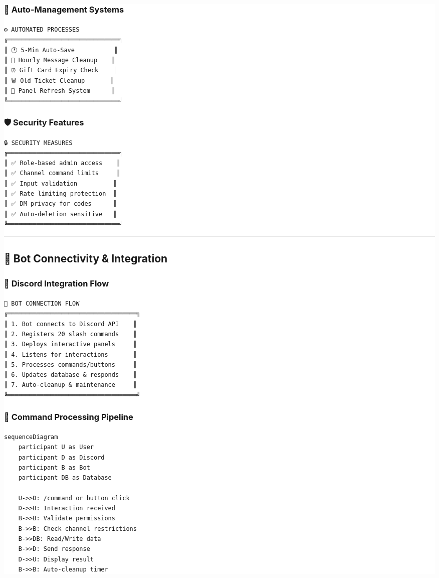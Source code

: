 ### 🔄 **Auto-Management Systems**

```
⚙️ AUTOMATED PROCESSES
╔═══════════════════════════════╗
║ 🕐 5-Min Auto-Save           ║
║ 🧹 Hourly Message Cleanup    ║
║ ⏰ Gift Card Expiry Check    ║
║ 🗑️ Old Ticket Cleanup       ║
║ 📱 Panel Refresh System      ║
╚═══════════════════════════════╝
```

### 🛡️ **Security Features**

```
🔒 SECURITY MEASURES
╔═══════════════════════════════╗
║ ✅ Role-based admin access    ║
║ ✅ Channel command limits     ║
║ ✅ Input validation          ║
║ ✅ Rate limiting protection  ║
║ ✅ DM privacy for codes      ║
║ ✅ Auto-deletion sensitive   ║
╚═══════════════════════════════╝
```

---

## 📱 Bot Connectivity & Integration

### 🔗 **Discord Integration Flow**

```
📡 BOT CONNECTION FLOW
╔════════════════════════════════════╗
║ 1. Bot connects to Discord API    ║
║ 2. Registers 20 slash commands    ║
║ 3. Deploys interactive panels     ║
║ 4. Listens for interactions       ║
║ 5. Processes commands/buttons     ║
║ 6. Updates database & responds    ║
║ 7. Auto-cleanup & maintenance     ║
╚════════════════════════════════════╝
```

### 🎯 **Command Processing Pipeline**

```mermaid
sequenceDiagram
    participant U as User
    participant D as Discord
    participant B as Bot
    participant DB as Database
    
    U->>D: /command or button click
    D->>B: Interaction received
    B->>B: Validate permissions
    B->>B: Check channel restrictions
    B->>DB: Read/Write data
    B->>D: Send response
    D->>U: Display result
    B->>B: Auto-cleanup timer
```
